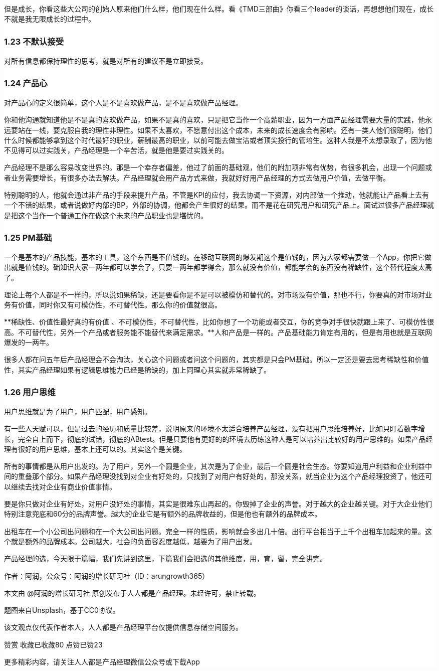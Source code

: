 但是成长，你看这些大公司的创始人原来他们什么样，他们现在什么样。看《TMD三部曲》你看三个leader的谈话，再想想他们现在，成长不就是我无限成长的过程中。

### 1.23 不默认接受

对所有信息都保持理性的思考，就是对所有的建议不是立即接受。

### 1.24 产品心

对产品心的定义很简单，这个人是不是喜欢做产品，是不是喜欢做产品经理。

你和他沟通就知道他是不是真的喜欢做产品，如果不是真的喜欢，只是把它当作一个高薪职业，因为一方面产品经理需要大量的实践，他永远要站在一线，要克服自我的理性非理性。如果不太喜欢，不愿意付出这个成本，未来的成长速度会有影响。还有一类人他们很聪明，他们什么时候都能够拿到这个时代最好的职业，薪酬最高的职业，以前可能去做宝洁或者顶尖投行的管培生。这种人我是不太想录取了，因为他不见得可以过实践关，产品经理是一个辛苦活，就是他是要过实践关的。

产品经理不是那么容易改变世界的。那是一个幸存者偏差，他过了前面的基础观，他们的附加项非常有优势，有很多机会，出现一个问题或者业务需要增长，有很多办法去解决。产品经理就会用产品方式来做，我就好好用产品经理的方式去做用户价值，去做平衡。

特别聪明的人，他就会通过非产品的手段来提升产品，不管是KPI的应付，我去协调一下资源，对内部做一个推动，他就能让产品看上去有一个不错的结果，或者说做好内部的BP，外部的协调，他都会产生很好的结果。而不是花在研究用户和研究产品上。面试过很多产品经理就是把这个当作一个普通工作在做这个未来的产品职业也是堪忧的。

### 1.25 PM基础

一个是基本的产品技能，基本的工具，这个东西是不值钱的。在移动互联网的爆发期这个是值钱的，因为大家都需要做一个App，你把它做出就是值钱的。础知识大家一两年都可以学会了，只要一两年都学得会，那么就没有价值，都能学会的东西没有稀缺性，这个替代程度太高了。

理论上每个人都是不一样的，所以说如果稀缺，还是要看你是不是可以被模仿和替代的。对市场没有价值，那也不行，你要真的对市场对业务有价值，同时你又有可模仿性，不可替代性。那么你的价值就很高。

**稀缺性、价值性最好真的有价值 、不可模仿性，不可替代性，比如你想了一个功能或者交互，你的竞争对手很快就跟上来了、可模仿性很高。不可替代性，另外一个产品或者服务能不能替代来满足需求。**人和产品是一样的。产品基础能力肯定有用的，但是有用也就是互联网爆发的一两年。

很多人都在问五年后产品经理会不会淘汰，关心这个问题或者问这个问题的，其实都是只会PM基础。所以一定还是要去思考稀缺性和价值性，其实产品经理如果有逻辑思维能力已经是稀缺的，加上同理心其实就非常稀缺了。

### 1.26 用户思维

用户思维就是为了用户，用户匹配，用户感知。

有一些人天赋可以，但是过去的经历和质量比较差，说明原来的环境不太适合培养产品经理，没有把用户思维培养好，比如只盯着数字增长，完全自上而下，彻底的试错，彻底的ABtest。但是只要他有更好的的环境去历练这种人是可以培养出比较好的用户思维的。如果产品经理有很好的用户思维，基本上还可以的。其实这个是关键。

所有的事情都是从用户出发的。为了用户，另外一个圆是企业，其次是为了企业，最后一个圆是社会生态。你要知道用户利益和企业利益中间的重叠那个部分。如果产品经理没找到对企业有好处的，只找到了对用户有好处的，那没关系，就当企业为这个产品经理投资了，他还可以继续去找对企业有商业价值事情。

要是你只做对企业有好处，对用户没好处的事情，其实是很难东山再起的。你毁掉了企业的声誉。对于越大的企业越关键。对于大企业他们特别注意兜底和60分的品牌声誉。越大的企业它是有额外的品牌收益的，但是他也有额外的品牌成本。

出租车在一个小公司出问题和在一个大公司出问题。完全一样的性质，影响就会多出几十倍。出行平台相当于上千个出租车加起来的量。这个就是额外的品牌成本。公司越大，社会的负面容忍度越低，越要为了用户出发。

产品经理的选，今天限于篇幅，我们先讲到这里，下篇我们会把选的其他维度，用，育，留，完全讲完。

作者：阿润，公众号：阿润的增长研习社（ID：arungrowth365）

本文由 @阿润的增长研习社 原创发布于人人都是产品经理。未经许可，禁止转载。

题图来自Unsplash，基于CC0协议。

该文观点仅代表作者本人，人人都是产品经理平台仅提供信息存储空间服务。

赞赏 收藏已收藏80 点赞已赞23

更多精彩内容，请关注人人都是产品经理微信公众号或下载App
